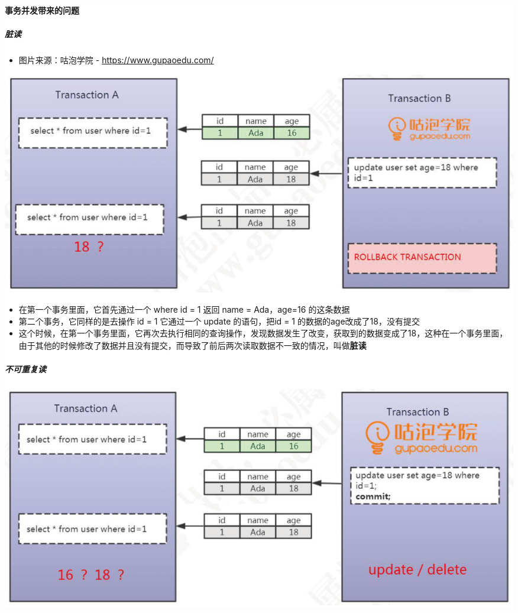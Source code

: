 #### 事务并发带来的问题

##### 脏读

- 图片来源：咕泡学院 - https://www.gupaoedu.com/ 

![1599222436373](images/1599222436373.png)

- 在第一个事务里面，它首先通过一个 where id = 1 返回 name = Ada，age=16 的这条数据
- 第二个事务，它同样的是去操作 id = 1 它通过一个 update 的语句，把id = 1 的数据的age改成了18，没有提交
- 这个时候，在第一个事务里面，它再次去执行相同的查询操作，发现数据发生了改变，获取到的数据变成了18，这种在一个事务里面，由于其他的时候修改了数据并且没有提交，而导致了前后两次读取数据不一致的情况，叫做**脏读**

##### 不可重复读

![1599223566572](images/1599223566572.png)
